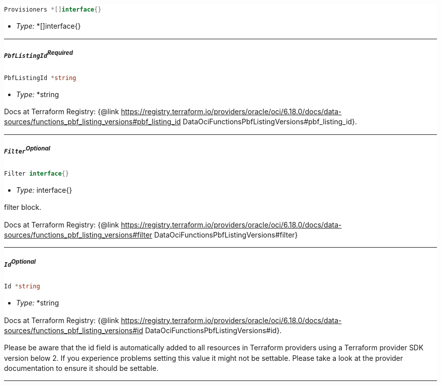 ```go
Provisioners *[]interface{}
```

- *Type:* *[]interface{}

---

##### `PbfListingId`<sup>Required</sup> <a name="PbfListingId" id="rhizo-co-terraform-provider-oci.dataOciFunctionsPbfListingVersions.DataOciFunctionsPbfListingVersionsConfig.property.pbfListingId"></a>

```go
PbfListingId *string
```

- *Type:* *string

Docs at Terraform Registry: {@link https://registry.terraform.io/providers/oracle/oci/6.18.0/docs/data-sources/functions_pbf_listing_versions#pbf_listing_id DataOciFunctionsPbfListingVersions#pbf_listing_id}.

---

##### `Filter`<sup>Optional</sup> <a name="Filter" id="rhizo-co-terraform-provider-oci.dataOciFunctionsPbfListingVersions.DataOciFunctionsPbfListingVersionsConfig.property.filter"></a>

```go
Filter interface{}
```

- *Type:* interface{}

filter block.

Docs at Terraform Registry: {@link https://registry.terraform.io/providers/oracle/oci/6.18.0/docs/data-sources/functions_pbf_listing_versions#filter DataOciFunctionsPbfListingVersions#filter}

---

##### `Id`<sup>Optional</sup> <a name="Id" id="rhizo-co-terraform-provider-oci.dataOciFunctionsPbfListingVersions.DataOciFunctionsPbfListingVersionsConfig.property.id"></a>

```go
Id *string
```

- *Type:* *string

Docs at Terraform Registry: {@link https://registry.terraform.io/providers/oracle/oci/6.18.0/docs/data-sources/functions_pbf_listing_versions#id DataOciFunctionsPbfListingVersions#id}.

Please be aware that the id field is automatically added to all resources in Terraform providers using a Terraform provider SDK version below 2.
If you experience problems setting this value it might not be settable. Please take a look at the provider documentation to ensure it should be settable.

---